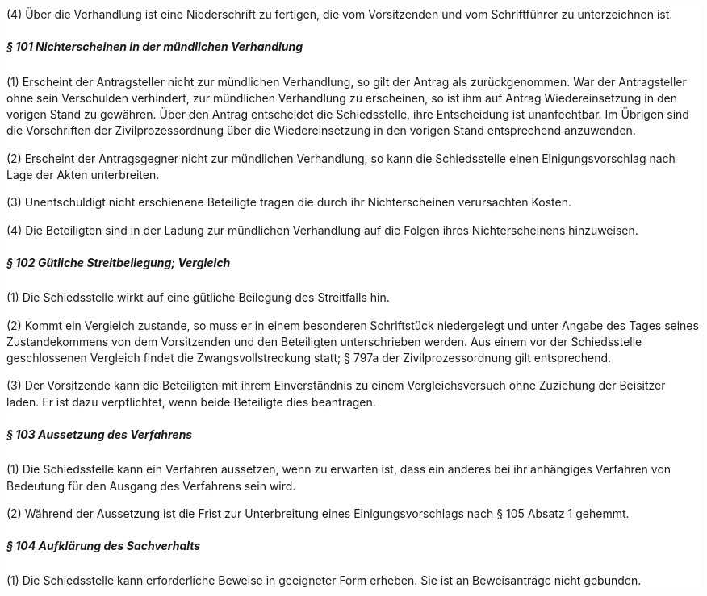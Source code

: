 (4) Über die Verhandlung ist eine Niederschrift zu fertigen, die vom
Vorsitzenden und vom Schriftführer zu unterzeichnen ist.


##### § 101 Nichterscheinen in der mündlichen Verhandlung

(1) Erscheint der Antragsteller nicht zur mündlichen Verhandlung, so
gilt der Antrag als zurückgenommen. War der Antragsteller ohne sein
Verschulden verhindert, zur mündlichen Verhandlung zu erscheinen, so
ist ihm auf Antrag Wiedereinsetzung in den vorigen Stand zu gewähren.
Über den Antrag entscheidet die Schiedsstelle, ihre Entscheidung ist
unanfechtbar. Im Übrigen sind die Vorschriften der Zivilprozessordnung
über die Wiedereinsetzung in den vorigen Stand entsprechend
anzuwenden.

(2) Erscheint der Antragsgegner nicht zur mündlichen Verhandlung, so
kann die Schiedsstelle einen Einigungsvorschlag nach Lage der Akten
unterbreiten.

(3) Unentschuldigt nicht erschienene Beteiligte tragen die durch ihr
Nichterscheinen verursachten Kosten.

(4) Die Beteiligten sind in der Ladung zur mündlichen Verhandlung auf
die Folgen ihres Nichterscheinens hinzuweisen.


##### § 102 Gütliche Streitbeilegung; Vergleich

(1) Die Schiedsstelle wirkt auf eine gütliche Beilegung des
Streitfalls hin.

(2) Kommt ein Vergleich zustande, so muss er in einem besonderen
Schriftstück niedergelegt und unter Angabe des Tages seines
Zustandekommens von dem Vorsitzenden und den Beteiligten
unterschrieben werden. Aus einem vor der Schiedsstelle geschlossenen
Vergleich findet die Zwangsvollstreckung statt; § 797a der
Zivilprozessordnung gilt entsprechend.

(3) Der Vorsitzende kann die Beteiligten mit ihrem Einverständnis zu
einem Vergleichsversuch ohne Zuziehung der Beisitzer laden. Er ist
dazu verpflichtet, wenn beide Beteiligte dies beantragen.


##### § 103 Aussetzung des Verfahrens

(1) Die Schiedsstelle kann ein Verfahren aussetzen, wenn zu erwarten
ist, dass ein anderes bei ihr anhängiges Verfahren von Bedeutung für
den Ausgang des Verfahrens sein wird.

(2) Während der Aussetzung ist die Frist zur Unterbreitung eines
Einigungsvorschlags nach § 105 Absatz 1 gehemmt.


##### § 104 Aufklärung des Sachverhalts

(1) Die Schiedsstelle kann erforderliche Beweise in geeigneter Form
erheben. Sie ist an Beweisanträge nicht gebunden.
